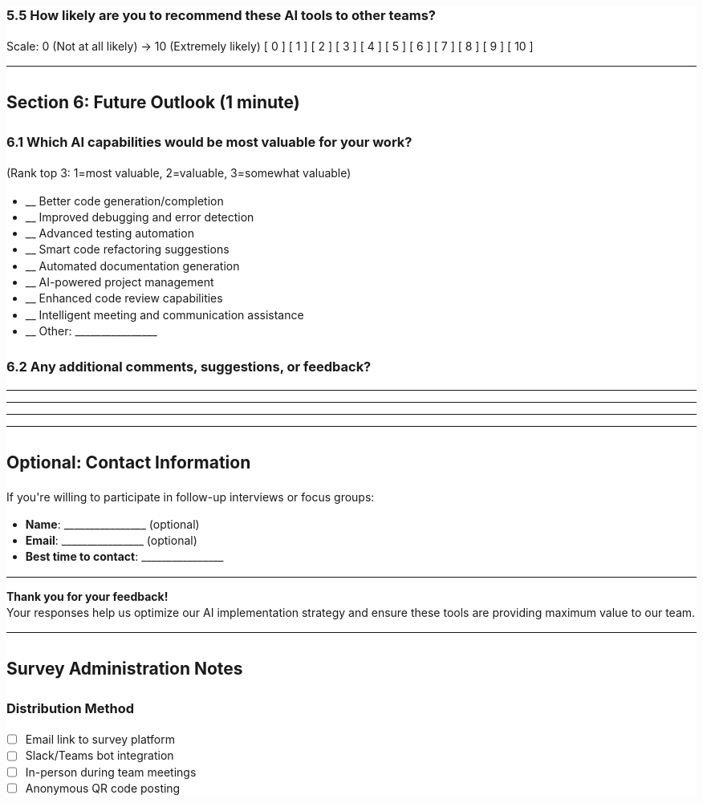 ### 5.5 How likely are you to recommend these AI tools to other teams?
Scale: 0 (Not at all likely) → 10 (Extremely likely)
[ 0 ]  [ 1 ]  [ 2 ]  [ 3 ]  [ 4 ]  [ 5 ]  [ 6 ]  [ 7 ]  [ 8 ]  [ 9 ]  [ 10 ]

---

## Section 6: Future Outlook (1 minute)

### 6.1 Which AI capabilities would be most valuable for your work?
(Rank top 3: 1=most valuable, 2=valuable, 3=somewhat valuable)
- __ Better code generation/completion
- __ Improved debugging and error detection
- __ Advanced testing automation
- __ Smart code refactoring suggestions
- __ Automated documentation generation
- __ AI-powered project management
- __ Enhanced code review capabilities
- __ Intelligent meeting and communication assistance
- __ Other: ________________

### 6.2 Any additional comments, suggestions, or feedback?
_________________________________________________
_________________________________________________
_________________________________________________

---

## Optional: Contact Information
If you're willing to participate in follow-up interviews or focus groups:
- **Name**: ________________ (optional)
- **Email**: ________________ (optional)
- **Best time to contact**: ________________

---

**Thank you for your feedback!**  
Your responses help us optimize our AI implementation strategy and ensure these tools are providing maximum value to our team.

---

## Survey Administration Notes

### Distribution Method
- [ ] Email link to survey platform
- [ ] Slack/Teams bot integration
- [ ] In-person during team meetings
- [ ] Anonymous QR code posting
